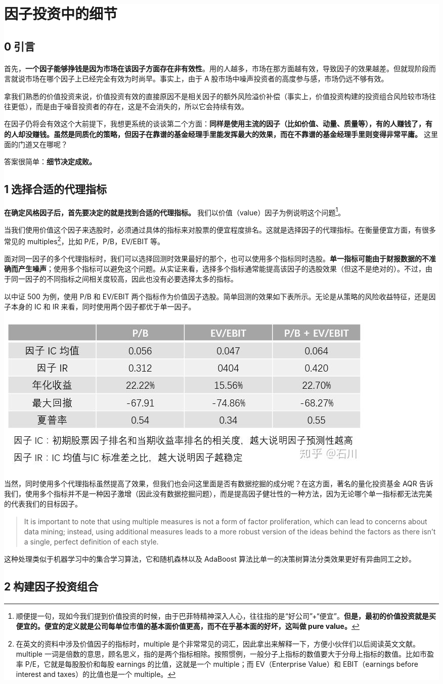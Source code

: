 # 因子投资中的细节

## 0 引言

首先，**一个因子能够挣钱是因为市场在该因子方面存在非有效性**。用的人越多，市场在那方面越有效，导致因子的效果越差。但就现阶段而言就说市场在哪个因子上已经完全有效为时尚早。事实上，由于 A 股市场中噪声投资者的高度参与感，市场仍远不够有效。

拿我们熟悉的价值投资来说，价值投资有效的直接原因不是相关因子的额外风险溢价补偿（事实上，价值投资构建的投资组合风险较市场往往更低），而是由于噪音投资者的存在，这是不会消失的，所以它会持续有效。

在因子仍将会有效这个大前提下，我想更系统的谈谈第二个方面：**同样是使用主流的因子（比如价值、动量、质量等），有的人赚钱了，有的人却没赚钱。虽然是同质化的策略，但因子在靠谱的基金经理手里能发挥最大的效果，而在不靠谱的基金经理手里则变得非常平庸。** 这里面的门道又在哪呢？

答案很简单：**细节决定成败。**

##  1 选择合适的代理指标

**在确定风格因子后，首先要决定的就是找到合适的代理指标。** 我们以价值（value）因子为例说明这个问题[^1]。

当我们使用价值这个因子来选股时，必须通过具体的指标来对股票的便宜程度排名。这就是选择因子的代理指标。在衡量便宜方面，有很多常见的 multiples[^2]，比如 P/E，P/B，EV/EBIT 等。

面对同一因子的多个代理指标时，我们可以选择回测时效果最好的那个，也可以使用多个指标同时选股。**单一指标可能由于财报数据的不准确而产生噪声**；使用多个指标可以避免这个问题。从实证来看，选择多个指标通常能提高该因子的选股效果（但这不是绝对的）。不过，由于同一因子的不同指标之间相关度较高，因此也没有必要选择太多的指标。

以中证 500 为例，使用 P/B 和 EV/EBIT 两个指标作为价值因子选股。简单回测的效果如下表所示。无论是从策略的风险收益特征，还是因子本身的 IC 和 IR 来看，同时使用两个因子都优于单一因子。

![](../附件/fin0001.png)

当然，同时使用多个代理指标虽然提高了效果，但我们也会问这里面是否有数据挖掘的成分呢？在这方面，著名的量化投资基金 AQR 告诉我们，使用多个指标并不是一种因子激增（因此没有数据挖掘问题），而是提高因子健壮性的一种方法，因为无论哪个单一指标都无法完美的代表我们的目标因子。

> It is important to note that using multiple measures is not a form of factor proliferation, which can lead to concerns about data mining; instead, using additional measures leads to a more robust version of the ideas behind the factors as there isn’t a single, perfect definition of each style.

这种处理类似于机器学习中的集合学习算法，它和随机森林以及 AdaBoost 算法比单一的决策树算法分类效果更好有异曲同工之妙。

## 2 构建因子投资组合


[^1]: 顺便提一句，现如今我们提到价值投资的时候，由于巴菲特精神深入人心，往往指的是“好公司”+“便宜”。**但是，最初的价值投资就是买便宜的。便宜的定义就是公司每单位市值的基本面价值更高，而不在乎基本面的好坏，这叫做 pure value。**
[^2]: 在英文的资料中涉及价值因子的指标时，multiple 是个非常常见的词汇，因此拿出来解释一下，方便小伙伴们以后阅读英文文献。multiple 一词是倍数的意思，顾名思义，指的是两个指标相除。按照惯例，一般分子上指标的数值要大于分母上指标的数值。比如市盈率 P/E，它就是每股股价和每股 earnings 的比值，这就是一个 multiple；而 EV（Enterprise Value）和 EBIT（earnings before interest and taxes）的比值也是一个 multiple。